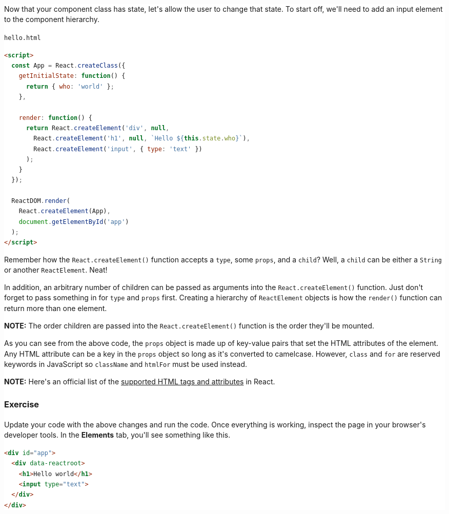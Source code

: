 Now that your component class has state, let's allow the user to change that state. To start off, we'll need to add an input element to the component hierarchy.

`hello.html`
```html
<script>
  const App = React.createClass({
    getInitialState: function() {
      return { who: 'world' };
    },

    render: function() {
      return React.createElement('div', null,
        React.createElement('h1', null, `Hello ${this.state.who}`),
        React.createElement('input', { type: 'text' })
      );
    }
  });

  ReactDOM.render(
    React.createElement(App),
    document.getElementById('app')
  );
</script>
```

Remember how the `React.createElement()` function accepts a `type`, some `props`, and a `child`? Well, a `child` can be either a `String` or another `ReactElement`. Neat!

In addition, an arbitrary number of children can be passed as arguments into the `React.createElement()` function. Just don't forget to pass something in for `type` and `props` first. Creating a hierarchy of `ReactElement` objects is how the `render()` function can return more than one element.

**NOTE:** The order children are passed into the `React.createElement()` function is the order they'll be mounted.

As you can see from the above code, the `props` object is made up of key-value pairs that set the HTML attributes of the element. Any HTML attribute can be a key in the `props` object so long as it's converted to camelcase. However, `class` and `for` are reserved keywords in JavaScript so `className` and `htmlFor` must be used instead.

**NOTE:** Here's an official list of the [supported HTML tags and attributes](https://facebook.github.io/react/docs/tags-and-attributes.html) in React.

### Exercise

Update your code with the above changes and run the code. Once everything is working, inspect the page in your browser's developer tools. In the **Elements** tab, you'll see something like this.

```html
<div id="app">
  <div data-reactroot>
    <h1>Hello world</h1>
    <input type="text">
  </div>
</div>
```
